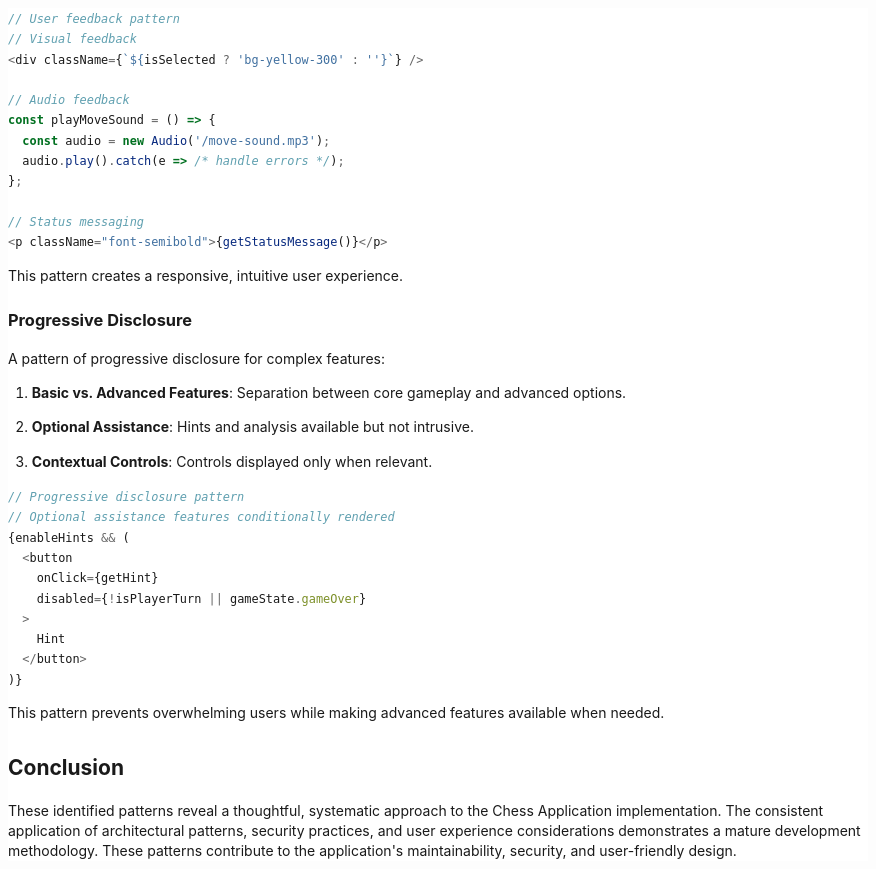 ```typescript
// User feedback pattern
// Visual feedback
<div className={`${isSelected ? 'bg-yellow-300' : ''}`} />

// Audio feedback
const playMoveSound = () => {
  const audio = new Audio('/move-sound.mp3');
  audio.play().catch(e => /* handle errors */);
};

// Status messaging
<p className="font-semibold">{getStatusMessage()}</p>
```

This pattern creates a responsive, intuitive user experience.

### Progressive Disclosure

A pattern of progressive disclosure for complex features:

1. **Basic vs. Advanced Features**: Separation between core gameplay and advanced options.

2. **Optional Assistance**: Hints and analysis available but not intrusive.

3. **Contextual Controls**: Controls displayed only when relevant.

```typescript
// Progressive disclosure pattern
// Optional assistance features conditionally rendered
{enableHints && (
  <button
    onClick={getHint}
    disabled={!isPlayerTurn || gameState.gameOver}
  >
    Hint
  </button>
)}
```

This pattern prevents overwhelming users while making advanced features available when needed.

## Conclusion

These identified patterns reveal a thoughtful, systematic approach to the Chess Application implementation. The consistent application of architectural patterns, security practices, and user experience considerations demonstrates a mature development methodology. These patterns contribute to the application's maintainability, security, and user-friendly design.